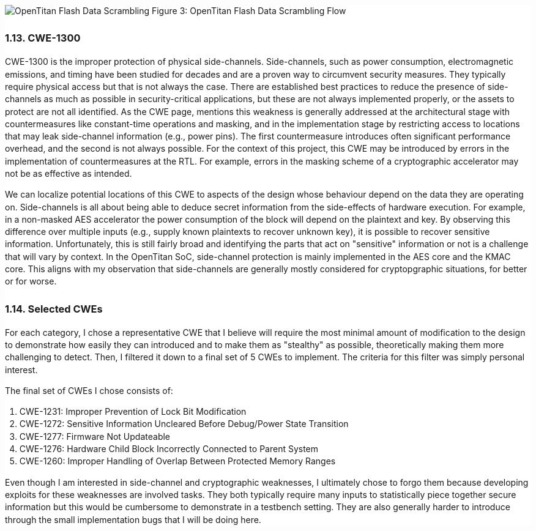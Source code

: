 ![OpenTitan Flash Data Scrambling](https://docs.opentitan.org/hw/ip/flash_ctrl/doc/flash_integrity.svg)
Figure 3: OpenTitan Flash Data Scrambling Flow

### 1.13. CWE-1300
CWE-1300 is the improper protection of physical side-channels. Side-channels, such as power consumption, electromagnetic emissions, and timing have been studied for decades and are a proven way to circumvent security measures. They typically require physical access but that is not always the case. There are established best practices to reduce the presence of side-channels as much as possible in security-critical applications, but these are not always implemented properly, or the assets to protect are not all identified. As the CWE page, mentions this weakness is generally addressed at the architectural stage with countermeasures like constant-time operations and masking, and in the implementation stage by restricting access to locations that may leak side-channel information (e.g., power pins). The first countermeasure introduces often significant performance overhead, and the second is not always possible. For the context of this project, this CWE may be introduced by errors in the implementation of countermeasures at the RTL. For example, errors in the masking scheme of a cryptographic accelerator may not be as effective as intended. 

We can localize potential locations of this CWE to aspects of the design whose behaviour depend on the data they are operating on. Side-channels is all about being able to deduce secret information from the side-effects of hardware execution. For example, in a non-masked AES accelerator the power consumption of the block will depend on the plaintext and key. By observing this difference over multiple inputs (e.g., supply known plaintexts to recover unknown key), it is possible to recover sensitive information. Unfortunately, this is still fairly broad and identifying the parts that act on "sensitive" information or not is a challenge that will vary by context. In the OpenTitan SoC, side-channel protection is mainly implemented in the AES core and the KMAC core. This aligns with my observation that side-channels are generally mostly considered for cryptopgraphic situations, for better or for worse. 

### 1.14. Selected CWEs
For each category, I chose a representative CWE that I believe will require the most minimal amount of modification to the design to demonstrate how easily they can introduced and to make them as "stealthy" as possible, theoretically making them more challenging to detect. Then, I filtered it down to a final set of 5 CWEs to implement. The criteria for this filter was simply personal interest. 

The final set of CWEs I chose consists of:
1. CWE-1231: Improper Prevention of Lock Bit Modification
2. CWE-1272: Sensitive Information Uncleared Before Debug/Power State Transition
3. CWE-1277: Firmware Not Updateable
4. CWE-1276: Hardware Child Block Incorrectly Connected to Parent System
5. CWE-1260: Improper Handling of Overlap Between Protected Memory Ranges

Even though I am interested in side-channel and cryptographic weaknesses, I ultimately chose to forgo them because developing exploits for these weaknesses are involved tasks. They both typically require many inputs to statistically piece together secure information but this would be cumbersome to demonstrate in a testbench setting. They are also generally harder to introduce through the small implementation bugs that I will be doing here. 